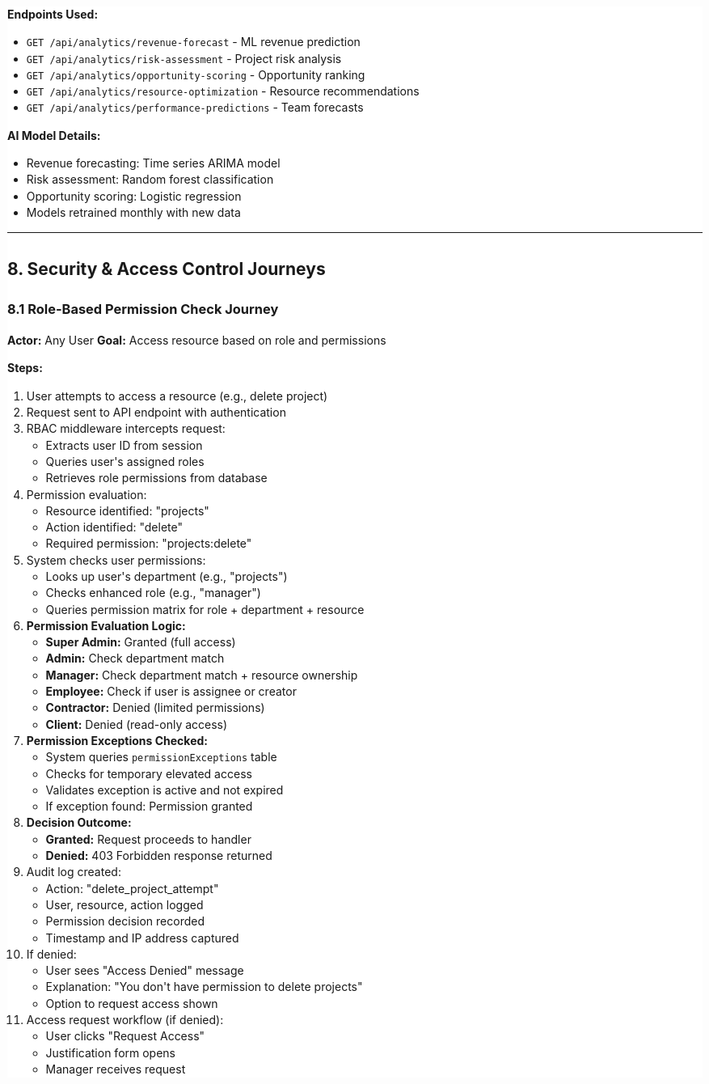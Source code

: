 **Endpoints Used:**
- `GET /api/analytics/revenue-forecast` - ML revenue prediction
- `GET /api/analytics/risk-assessment` - Project risk analysis
- `GET /api/analytics/opportunity-scoring` - Opportunity ranking
- `GET /api/analytics/resource-optimization` - Resource recommendations
- `GET /api/analytics/performance-predictions` - Team forecasts

**AI Model Details:**
- Revenue forecasting: Time series ARIMA model
- Risk assessment: Random forest classification
- Opportunity scoring: Logistic regression
- Models retrained monthly with new data

---

## 8. Security & Access Control Journeys

### 8.1 Role-Based Permission Check Journey
**Actor:** Any User
**Goal:** Access resource based on role and permissions

**Steps:**
1. User attempts to access a resource (e.g., delete project)
2. Request sent to API endpoint with authentication
3. RBAC middleware intercepts request:
   - Extracts user ID from session
   - Queries user's assigned roles
   - Retrieves role permissions from database
4. Permission evaluation:
   - Resource identified: "projects"
   - Action identified: "delete"
   - Required permission: "projects:delete"
5. System checks user permissions:
   - Looks up user's department (e.g., "projects")
   - Checks enhanced role (e.g., "manager")
   - Queries permission matrix for role + department + resource
6. **Permission Evaluation Logic:**
   - **Super Admin:** Granted (full access)
   - **Admin:** Check department match
   - **Manager:** Check department match + resource ownership
   - **Employee:** Check if user is assignee or creator
   - **Contractor:** Denied (limited permissions)
   - **Client:** Denied (read-only access)
7. **Permission Exceptions Checked:**
   - System queries `permissionExceptions` table
   - Checks for temporary elevated access
   - Validates exception is active and not expired
   - If exception found: Permission granted
8. **Decision Outcome:**
   - **Granted:** Request proceeds to handler
   - **Denied:** 403 Forbidden response returned
9. Audit log created:
   - Action: "delete_project_attempt"
   - User, resource, action logged
   - Permission decision recorded
   - Timestamp and IP address captured
10. If denied:
    - User sees "Access Denied" message
    - Explanation: "You don't have permission to delete projects"
    - Option to request access shown
11. Access request workflow (if denied):
    - User clicks "Request Access"
    - Justification form opens
    - Manager receives request